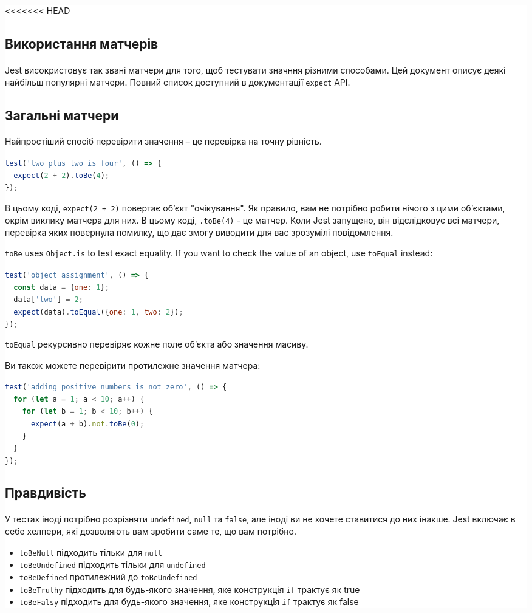 <<<<<<< HEAD
## Використання матчерів

Jest високристовує так звані матчери для того, щоб тестувати значння різними способами. Цей документ описує деякі найбільш популярні матчери. Повний список доступний в документації `expect` API.

## Загальні матчери

Найпростіший спосіб перевірити значення – це перевірка на точну рівність.

```js
test('two plus two is four', () => {
  expect(2 + 2).toBe(4);
});
```

В цьому коді, `expect(2 + 2)` повертає об’єкт "очікування". Як правило, вам не потрібно робити нічого з цими об’єктами, окрім виклику матчера для них. В цьому коді, `.toBe(4)` - це матчер. Коли Jest запущено, він відслідковує всі матчери, перевірка яких повернула помилку, що дає змогу виводити для вас зрозумілі повідомлення.

`toBe` uses `Object.is` to test exact equality. If you want to check the value of an object, use `toEqual` instead:

```js
test('object assignment', () => {
  const data = {one: 1};
  data['two'] = 2;
  expect(data).toEqual({one: 1, two: 2});
});
```

`toEqual` рекурсивно перевіряє кожне поле об’єкта або значення масиву.

Ви також можете перевірити протилежне значення матчера:

```js
test('adding positive numbers is not zero', () => {
  for (let a = 1; a < 10; a++) {
    for (let b = 1; b < 10; b++) {
      expect(a + b).not.toBe(0);
    }
  }
});
```

## Правдивість

У тестах іноді потрібно розрізняти `undefined`, `null` та `false`, але іноді ви не хочете ставитися до них інакше. Jest включає в себе хелпери, які дозволяють вам зробити саме те, що вам потрібно.

- `toBeNull` підходить тільки для `null`
- `toBeUndefined` підходить тільки для `undefined`
- `toBeDefined` протилежний до `toBeUndefined`
- `toBeTruthy` підходить для будь-якого значення, яке конструкція `if` трактує як true
- `toBeFalsy` підходить для будь-якого значення, яке конструкція `if` трактує як false
